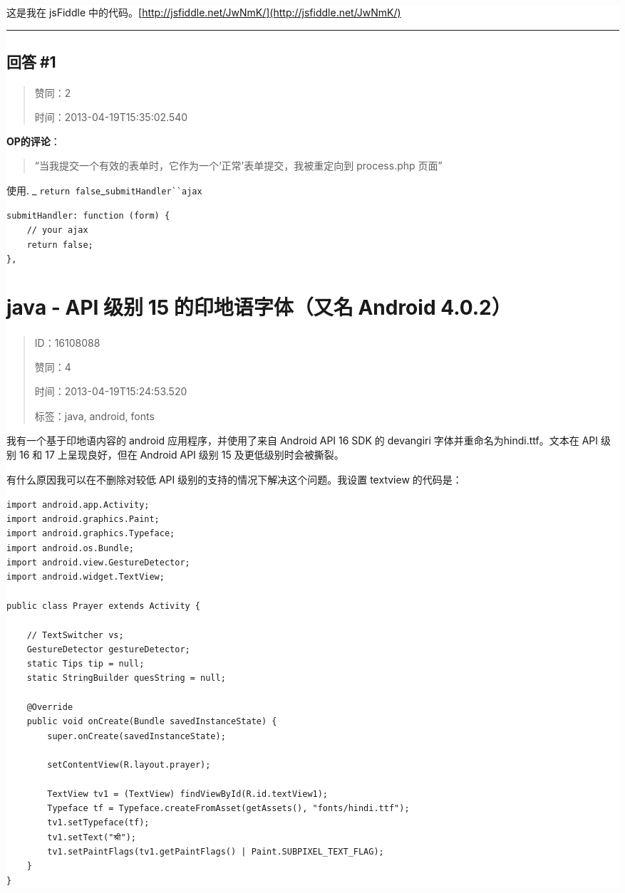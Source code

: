 这是我在 jsFiddle 中的代码。[http://jsfiddle.net/JwNmK/](http://jsfiddle.net/JwNmK/)

* * *

## 回答 #1

> 赞同：2
> 
> 时间：2013-04-19T15:35:02.540

**OP的评论**：

> “当我提交一个有效的表单时，它作为一个‘正常’表单提交，我被重定向到 process.php 页面”

使用. _ `return false`_`submitHandler``ajax`

```
submitHandler: function (form) {
    // your ajax
    return false;
}, 
```

# java - API 级别 15 的印地语字体（又名 Android 4.0.2）

> ID：16108088
> 
> 赞同：4
> 
> 时间：2013-04-19T15:24:53.520
> 
> 标签：java, android, fonts

我有一个基于印地语内容的 android 应用程序，并使用了来自 Android API 16 SDK 的 devangiri 字体并重命名为hindi.ttf。文本在 API 级别 16 和 17 上呈现良好，但在 Android API 级别 15 及更低级别时会被撕裂。

有什么原因我可以在不删除对较低 API 级别的支持的情况下解决这个问题。我设置 textview 的代码是：

```
import android.app.Activity;
import android.graphics.Paint;
import android.graphics.Typeface;
import android.os.Bundle;
import android.view.GestureDetector;
import android.widget.TextView;

public class Prayer extends Activity {

    // TextSwitcher vs;
    GestureDetector gestureDetector;
    static Tips tip = null;
    static StringBuilder quesString = null;

    @Override
    public void onCreate(Bundle savedInstanceState) {
        super.onCreate(savedInstanceState);

        setContentView(R.layout.prayer);

        TextView tv1 = (TextView) findViewById(R.id.textView1);
        Typeface tf = Typeface.createFromAsset(getAssets(), "fonts/hindi.ttf");
        tv1.setTypeface(tf);
        tv1.setText("श्री");
        tv1.setPaintFlags(tv1.getPaintFlags() | Paint.SUBPIXEL_TEXT_FLAG);
    }
} 
```